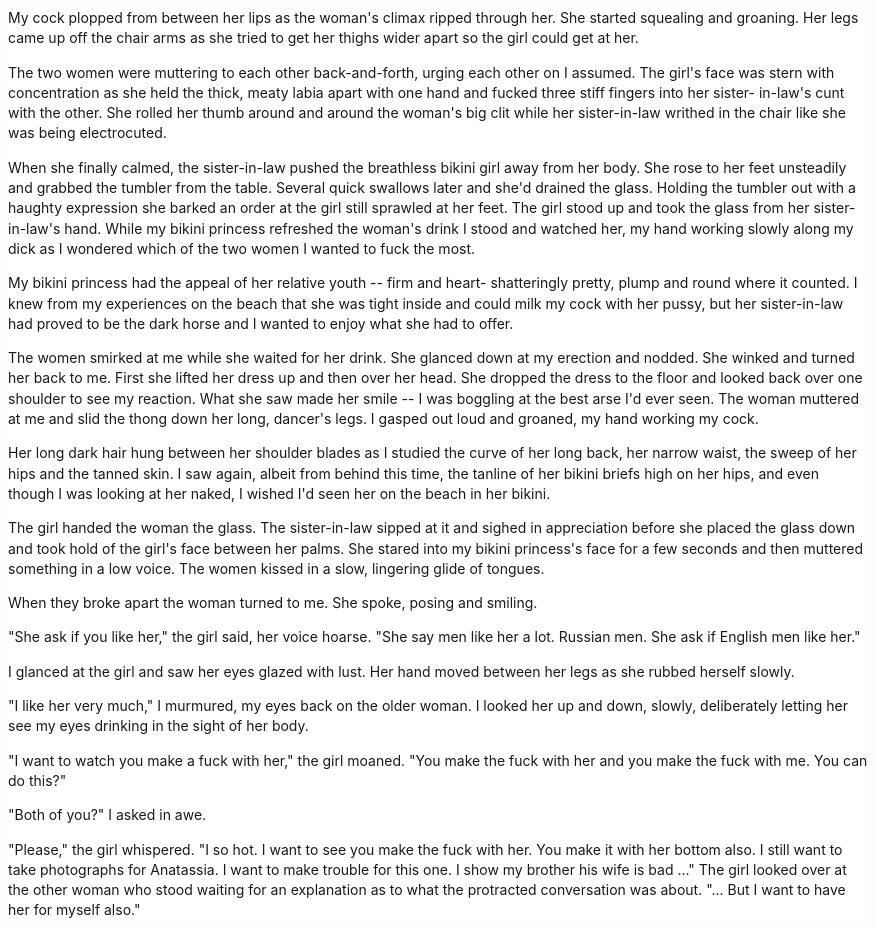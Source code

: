 My cock plopped from between her lips as the woman's climax ripped through her. She started squealing and groaning. Her legs came up off the chair arms as she tried to get her thighs wider apart so the girl could get at her. 

The two women were muttering to each other back-and-forth, urging each other on I assumed. The girl's face was stern with concentration as she held the thick, meaty labia apart with one hand and fucked three stiff fingers into her sister- in-law's cunt with the other. She rolled her thumb around and around the woman's big clit while her sister-in-law writhed in the chair like she was being electrocuted. 

When she finally calmed, the sister-in-law pushed the breathless bikini girl away from her body. She rose to her feet unsteadily and grabbed the tumbler from the table. Several quick swallows later and she'd drained the glass. Holding the tumbler out with a haughty expression she barked an order at the girl still sprawled at her feet. The girl stood up and took the glass from her sister-in-law's hand. While my bikini princess refreshed the woman's drink I stood and watched her, my hand working slowly along my dick as I wondered which of the two women I wanted to fuck the most. 

My bikini princess had the appeal of her relative youth -- firm and heart- shatteringly pretty, plump and round where it counted. I knew from my experiences on the beach that she was tight inside and could milk my cock with her pussy, but her sister-in-law had proved to be the dark horse and I wanted to enjoy what she had to offer. 

The women smirked at me while she waited for her drink. She glanced down at my erection and nodded. She winked and turned her back to me. First she lifted her dress up and then over her head. She dropped the dress to the floor and looked back over one shoulder to see my reaction. What she saw made her smile -- I was boggling at the best arse I'd ever seen. The woman muttered at me and slid the thong down her long, dancer's legs. I gasped out loud and groaned, my hand working my cock. 

Her long dark hair hung between her shoulder blades as I studied the curve of her long back, her narrow waist, the sweep of her hips and the tanned skin. I saw again, albeit from behind this time, the tanline of her bikini briefs high on her hips, and even though I was looking at her naked, I wished I'd seen her on the beach in her bikini. 

The girl handed the woman the glass. The sister-in-law sipped at it and sighed in appreciation before she placed the glass down and took hold of the girl's face between her palms. She stared into my bikini princess's face for a few seconds and then muttered something in a low voice. The women kissed in a slow, lingering glide of tongues. 

When they broke apart the woman turned to me. She spoke, posing and smiling. 

"She ask if you like her," the girl said, her voice hoarse. "She say men like her a lot. Russian men. She ask if English men like her." 

I glanced at the girl and saw her eyes glazed with lust. Her hand moved between her legs as she rubbed herself slowly. 

"I like her very much," I murmured, my eyes back on the older woman. I looked her up and down, slowly, deliberately letting her see my eyes drinking in the sight of her body. 

"I want to watch you make a fuck with her," the girl moaned. "You make the fuck with her and you make the fuck with me. You can do this?" 

"Both of you?" I asked in awe. 

"Please," the girl whispered. "I so hot. I want to see you make the fuck with her. You make it with her bottom also. I still want to take photographs for Anatassia. I want to make trouble for this one. I show my brother his wife is bad ..." The girl looked over at the other woman who stood waiting for an explanation as to what the protracted conversation was about. "... But I want to have her for myself also." 
